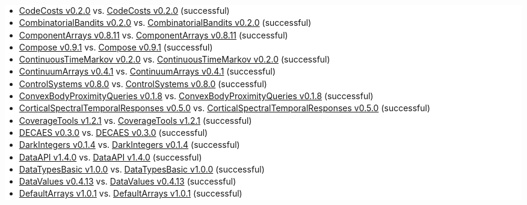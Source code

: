 - [CodeCosts v0.2.0](https://s3.amazonaws.com/julialang-reports/nanosoldier/pkgeval/by_hash/7d1533d_vs_ebcc603/CodeCosts.1.6.0-beta1-85c46c0116.log) vs. [CodeCosts v0.2.0](https://s3.amazonaws.com/julialang-reports/nanosoldier/pkgeval/by_hash/7d1533d_vs_ebcc603/CodeCosts.1.5.4-pre-ebcc603bdf.log) (successful)
- [CombinatorialBandits v0.2.0](https://s3.amazonaws.com/julialang-reports/nanosoldier/pkgeval/by_hash/7d1533d_vs_ebcc603/CombinatorialBandits.1.6.0-beta1-85c46c0116.log) vs. [CombinatorialBandits v0.2.0](https://s3.amazonaws.com/julialang-reports/nanosoldier/pkgeval/by_hash/7d1533d_vs_ebcc603/CombinatorialBandits.1.5.4-pre-ebcc603bdf.log) (successful)
- [ComponentArrays v0.8.11](https://s3.amazonaws.com/julialang-reports/nanosoldier/pkgeval/by_hash/7d1533d_vs_ebcc603/ComponentArrays.1.6.0-beta1-85c46c0116.log) vs. [ComponentArrays v0.8.11](https://s3.amazonaws.com/julialang-reports/nanosoldier/pkgeval/by_hash/7d1533d_vs_ebcc603/ComponentArrays.1.5.4-pre-ebcc603bdf.log) (successful)
- [Compose v0.9.1](https://s3.amazonaws.com/julialang-reports/nanosoldier/pkgeval/by_hash/7d1533d_vs_ebcc603/Compose.1.6.0-beta1-85c46c0116.log) vs. [Compose v0.9.1](https://s3.amazonaws.com/julialang-reports/nanosoldier/pkgeval/by_hash/7d1533d_vs_ebcc603/Compose.1.5.4-pre-ebcc603bdf.log) (successful)
- [ContinuousTimeMarkov v0.2.0](https://s3.amazonaws.com/julialang-reports/nanosoldier/pkgeval/by_hash/7d1533d_vs_ebcc603/ContinuousTimeMarkov.1.6.0-beta1-85c46c0116.log) vs. [ContinuousTimeMarkov v0.2.0](https://s3.amazonaws.com/julialang-reports/nanosoldier/pkgeval/by_hash/7d1533d_vs_ebcc603/ContinuousTimeMarkov.1.5.4-pre-ebcc603bdf.log) (successful)
- [ContinuumArrays v0.4.1](https://s3.amazonaws.com/julialang-reports/nanosoldier/pkgeval/by_hash/7d1533d_vs_ebcc603/ContinuumArrays.1.6.0-beta1-85c46c0116.log) vs. [ContinuumArrays v0.4.1](https://s3.amazonaws.com/julialang-reports/nanosoldier/pkgeval/by_hash/7d1533d_vs_ebcc603/ContinuumArrays.1.5.4-pre-ebcc603bdf.log) (successful)
- [ControlSystems v0.8.0](https://s3.amazonaws.com/julialang-reports/nanosoldier/pkgeval/by_hash/7d1533d_vs_ebcc603/ControlSystems.1.6.0-beta1-85c46c0116.log) vs. [ControlSystems v0.8.0](https://s3.amazonaws.com/julialang-reports/nanosoldier/pkgeval/by_hash/7d1533d_vs_ebcc603/ControlSystems.1.5.4-pre-ebcc603bdf.log) (successful)
- [ConvexBodyProximityQueries v0.1.8](https://s3.amazonaws.com/julialang-reports/nanosoldier/pkgeval/by_hash/7d1533d_vs_ebcc603/ConvexBodyProximityQueries.1.6.0-beta1-85c46c0116.log) vs. [ConvexBodyProximityQueries v0.1.8](https://s3.amazonaws.com/julialang-reports/nanosoldier/pkgeval/by_hash/7d1533d_vs_ebcc603/ConvexBodyProximityQueries.1.5.4-pre-ebcc603bdf.log) (successful)
- [CorticalSpectralTemporalResponses v0.5.0](https://s3.amazonaws.com/julialang-reports/nanosoldier/pkgeval/by_hash/7d1533d_vs_ebcc603/CorticalSpectralTemporalResponses.1.6.0-beta1-85c46c0116.log) vs. [CorticalSpectralTemporalResponses v0.5.0](https://s3.amazonaws.com/julialang-reports/nanosoldier/pkgeval/by_hash/7d1533d_vs_ebcc603/CorticalSpectralTemporalResponses.1.5.4-pre-ebcc603bdf.log) (successful)
- [CoverageTools v1.2.1](https://s3.amazonaws.com/julialang-reports/nanosoldier/pkgeval/by_hash/7d1533d_vs_ebcc603/CoverageTools.1.6.0-beta1-85c46c0116.log) vs. [CoverageTools v1.2.1](https://s3.amazonaws.com/julialang-reports/nanosoldier/pkgeval/by_hash/7d1533d_vs_ebcc603/CoverageTools.1.5.4-pre-ebcc603bdf.log) (successful)
- [DECAES v0.3.0](https://s3.amazonaws.com/julialang-reports/nanosoldier/pkgeval/by_hash/7d1533d_vs_ebcc603/DECAES.1.6.0-beta1-85c46c0116.log) vs. [DECAES v0.3.0](https://s3.amazonaws.com/julialang-reports/nanosoldier/pkgeval/by_hash/7d1533d_vs_ebcc603/DECAES.1.5.4-pre-ebcc603bdf.log) (successful)
- [DarkIntegers v0.1.4](https://s3.amazonaws.com/julialang-reports/nanosoldier/pkgeval/by_hash/7d1533d_vs_ebcc603/DarkIntegers.1.6.0-beta1-85c46c0116.log) vs. [DarkIntegers v0.1.4](https://s3.amazonaws.com/julialang-reports/nanosoldier/pkgeval/by_hash/7d1533d_vs_ebcc603/DarkIntegers.1.5.4-pre-ebcc603bdf.log) (successful)
- [DataAPI v1.4.0](https://s3.amazonaws.com/julialang-reports/nanosoldier/pkgeval/by_hash/7d1533d_vs_ebcc603/DataAPI.1.6.0-beta1-85c46c0116.log) vs. [DataAPI v1.4.0](https://s3.amazonaws.com/julialang-reports/nanosoldier/pkgeval/by_hash/7d1533d_vs_ebcc603/DataAPI.1.5.4-pre-ebcc603bdf.log) (successful)
- [DataTypesBasic v1.0.0](https://s3.amazonaws.com/julialang-reports/nanosoldier/pkgeval/by_hash/7d1533d_vs_ebcc603/DataTypesBasic.1.6.0-beta1-85c46c0116.log) vs. [DataTypesBasic v1.0.0](https://s3.amazonaws.com/julialang-reports/nanosoldier/pkgeval/by_hash/7d1533d_vs_ebcc603/DataTypesBasic.1.5.4-pre-ebcc603bdf.log) (successful)
- [DataValues v0.4.13](https://s3.amazonaws.com/julialang-reports/nanosoldier/pkgeval/by_hash/7d1533d_vs_ebcc603/DataValues.1.6.0-beta1-85c46c0116.log) vs. [DataValues v0.4.13](https://s3.amazonaws.com/julialang-reports/nanosoldier/pkgeval/by_hash/7d1533d_vs_ebcc603/DataValues.1.5.4-pre-ebcc603bdf.log) (successful)
- [DefaultArrays v1.0.1](https://s3.amazonaws.com/julialang-reports/nanosoldier/pkgeval/by_hash/7d1533d_vs_ebcc603/DefaultArrays.1.6.0-beta1-85c46c0116.log) vs. [DefaultArrays v1.0.1](https://s3.amazonaws.com/julialang-reports/nanosoldier/pkgeval/by_hash/7d1533d_vs_ebcc603/DefaultArrays.1.5.4-pre-ebcc603bdf.log) (successful)